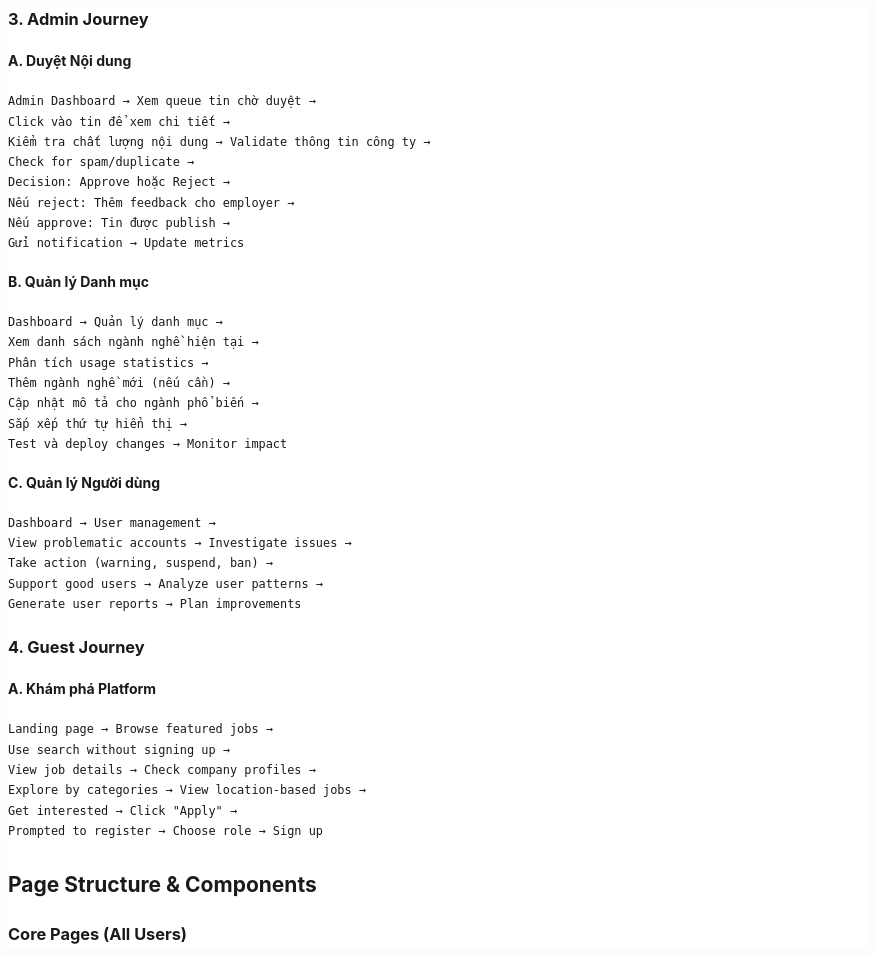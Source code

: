 ### 3. Admin Journey

#### A. Duyệt Nội dung

```
Admin Dashboard → Xem queue tin chờ duyệt →
Click vào tin để xem chi tiết →
Kiểm tra chất lượng nội dung → Validate thông tin công ty →
Check for spam/duplicate →
Decision: Approve hoặc Reject →
Nếu reject: Thêm feedback cho employer →
Nếu approve: Tin được publish →
Gửi notification → Update metrics
```

#### B. Quản lý Danh mục

```
Dashboard → Quản lý danh mục →
Xem danh sách ngành nghề hiện tại →
Phân tích usage statistics →
Thêm ngành nghề mới (nếu cần) →
Cập nhật mô tả cho ngành phổ biến →
Sắp xếp thứ tự hiển thị →
Test và deploy changes → Monitor impact
```

#### C. Quản lý Người dùng

```
Dashboard → User management →
View problematic accounts → Investigate issues →
Take action (warning, suspend, ban) →
Support good users → Analyze user patterns →
Generate user reports → Plan improvements
```

### 4. Guest Journey

#### A. Khám phá Platform

```
Landing page → Browse featured jobs →
Use search without signing up →
View job details → Check company profiles →
Explore by categories → View location-based jobs →
Get interested → Click "Apply" →
Prompted to register → Choose role → Sign up
```

## Page Structure & Components

### Core Pages (All Users)
